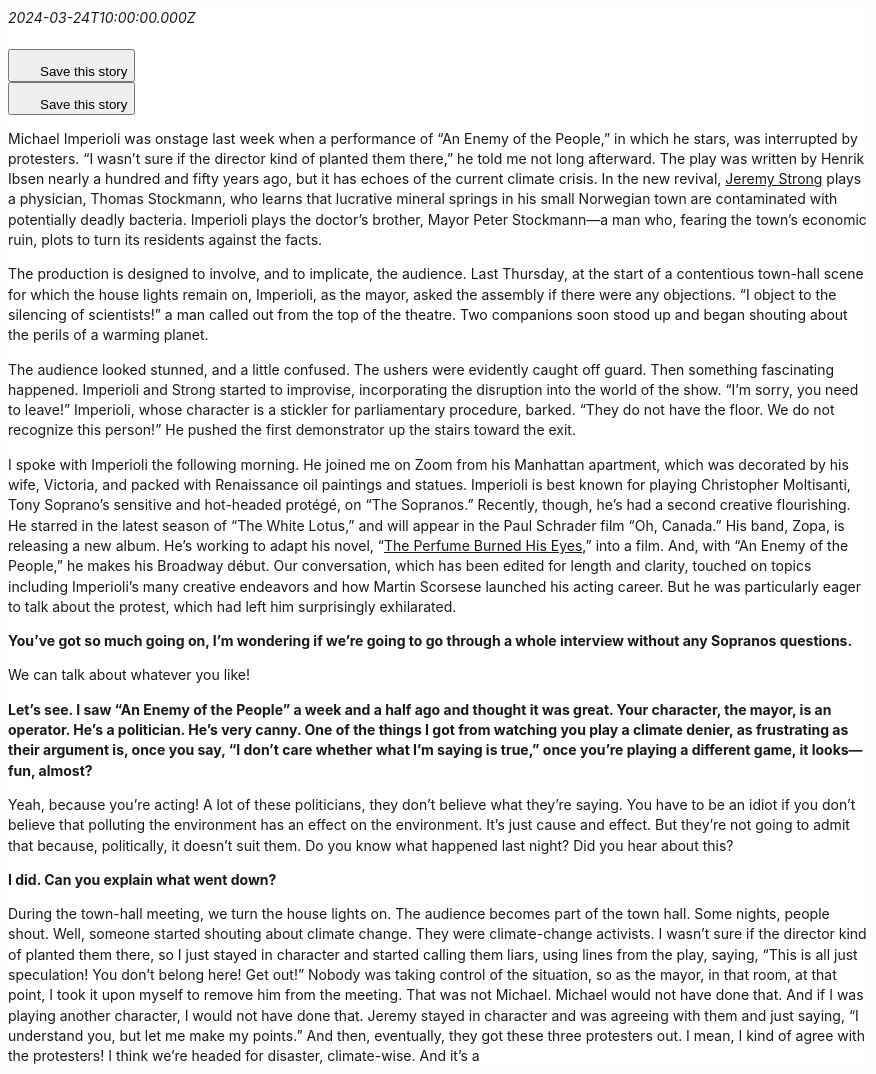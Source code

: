 <div><i>2024-03-24T10:00:00.000Z</i></div><div><img alt="" src="https://media.newyorker.com/photos/65feeaf12ae9e75656283878/16:9/w_1280,c_limit/Helfand-TNY-%20MichaelImperioli.jpg" /></div><article><div></div><div><div><div><div><button id="bookmark"><span><svg fill="none" height="24" viewBox="0 0 24 24" width="24" xmlns="http://www.w3.org/2000/svg"><title>Save this story</title><path d="M20 23.9508L12.5 19.7312L5 23.9508V2.95081H14V3.93211H6V22.1845L12.5 18.5536L19 22.1845V8.83866H20V23.9508Z"></path><path d="M23 3H20V0H19V3H16V4H19V7H20V4H23V3Z"></path></svg></span><span>Save this story</span></button></div><div><button id="bookmark"><span><svg fill="none" height="24" viewBox="0 0 24 24" width="24" xmlns="http://www.w3.org/2000/svg"><title>Save this story</title><path d="M20 23.9508L12.5 19.7312L5 23.9508V2.95081H14V3.93211H6V22.1845L12.5 18.5536L19 22.1845V8.83866H20V23.9508Z"></path><path d="M23 3H20V0H19V3H16V4H19V7H20V4H23V3Z"></path></svg></span><span>Save this story</span></button></div></div></div><div><div><div><div><div><div><div><p>Michael Imperioli was onstage last week when a performance of “An Enemy of the People,” in which he stars, was interrupted by protesters. “I wasn’t sure if the director kind of planted them there,” he told me not long afterward. The play was written by Henrik Ibsen nearly a hundred and fifty years ago, but it has echoes of the current climate crisis. In the new revival, <a href="https://www.newyorker.com/magazine/2021/12/13/on-succession-jeremy-strong-doesnt-get-the-joke">Jeremy Strong</a> plays a physician, Thomas Stockmann, who learns that lucrative mineral springs in his small Norwegian town are contaminated with potentially deadly bacteria. Imperioli plays the doctor’s brother, Mayor Peter Stockmann—a man who, fearing the town’s economic ruin, plots to turn its residents against the facts.</p><p>The production is designed to involve, and to implicate, the audience. Last Thursday, at the start of a contentious town-hall scene for which the house lights remain on, Imperioli, as the mayor, asked the assembly if there were any objections. “I object to the silencing of scientists!” a man called out from the top of the theatre. Two companions soon stood up and began shouting about the perils of a warming planet.</p><p>The audience looked stunned, and a little confused. The ushers were evidently caught off guard. Then something fascinating happened. Imperioli and Strong started to improvise, incorporating the disruption into the world of the show. “I’m sorry, you need to leave!” Imperioli, whose character is a stickler for parliamentary procedure, barked. “They do not have the floor. We do not recognize this person!” He pushed the first demonstrator up the stairs toward the exit.</p><p>I spoke with Imperioli the following morning. He joined me on Zoom from his Manhattan apartment, which was decorated by his wife, Victoria, and packed with Renaissance oil paintings and statues. Imperioli is best known for playing Christopher Moltisanti, Tony Soprano’s sensitive and hot-headed protégé, on “The Sopranos.” Recently, though, he’s had a second creative flourishing. He starred in the latest season of “The White Lotus,” and will appear in the Paul Schrader film “Oh, Canada.” His band, Zopa, is releasing a new album. He’s working to adapt his novel, “<a href="https://www.amazon.com/Perfume-Burned-His-Eyes/dp/1617756202" rel="noopener" target="_blank">The Perfume Burned His Eyes</a>,” into a film. And, with “An Enemy of the People,” he makes his Broadway début. Our conversation, which has been edited for length and clarity, touched on topics including Imperioli’s many creative endeavors and how Martin Scorsese launched his acting career. But he was particularly eager to talk about the protest, which had left him surprisingly exhilarated.</p><p><strong>You’ve got so much going on, I’m wondering if we’re going to go through a whole interview without any Sopranos questions.</strong></p><p>We can talk about whatever you like!</p><div></div><p><strong>Let’s see. I saw “An Enemy of the People” a week and a half ago and thought it was great. Your character, the mayor, is an operator. He’s a politician. He’s very canny. One of the things I got from watching you play a climate denier, as frustrating as their argument is, once you say, “I don’t care whether what I’m saying is true,” once you’re playing a different game, it looks—fun, almost?</strong></p><p>Yeah, because you’re acting! A lot of these politicians, they don’t believe what they’re saying. You have to be an idiot if you don’t believe that polluting the environment has an effect on the environment. It’s just cause and effect. But they’re not going to admit that because, politically, it doesn’t suit them. Do you know what happened last night? Did you hear about this?</p><div><div><div></div><div></div></div></div><p><strong>I did. Can you explain what went down?</strong></p><p>During the town-hall meeting, we turn the house lights on. The audience becomes part of the town hall. Some nights, people shout. Well, someone started shouting about climate change. They were climate-change activists. I wasn’t sure if the director kind of planted them there, so I just stayed in character and started calling them liars, using lines from the play, saying, “This is all just speculation! You don’t belong here! Get out!” Nobody was taking control of the situation, so as the mayor, in that room, at that point, I took it upon myself to remove him from the meeting. That was not Michael. Michael would not have done that. And if I was playing another character, I would not have done that. Jeremy stayed in character and was agreeing with them and just saying, “I understand you, but let me make my points.” And then, eventually, they got these three protesters out. I mean, I kind of agree with the protesters! I think we’re headed for disaster, climate-wise. And it’s a